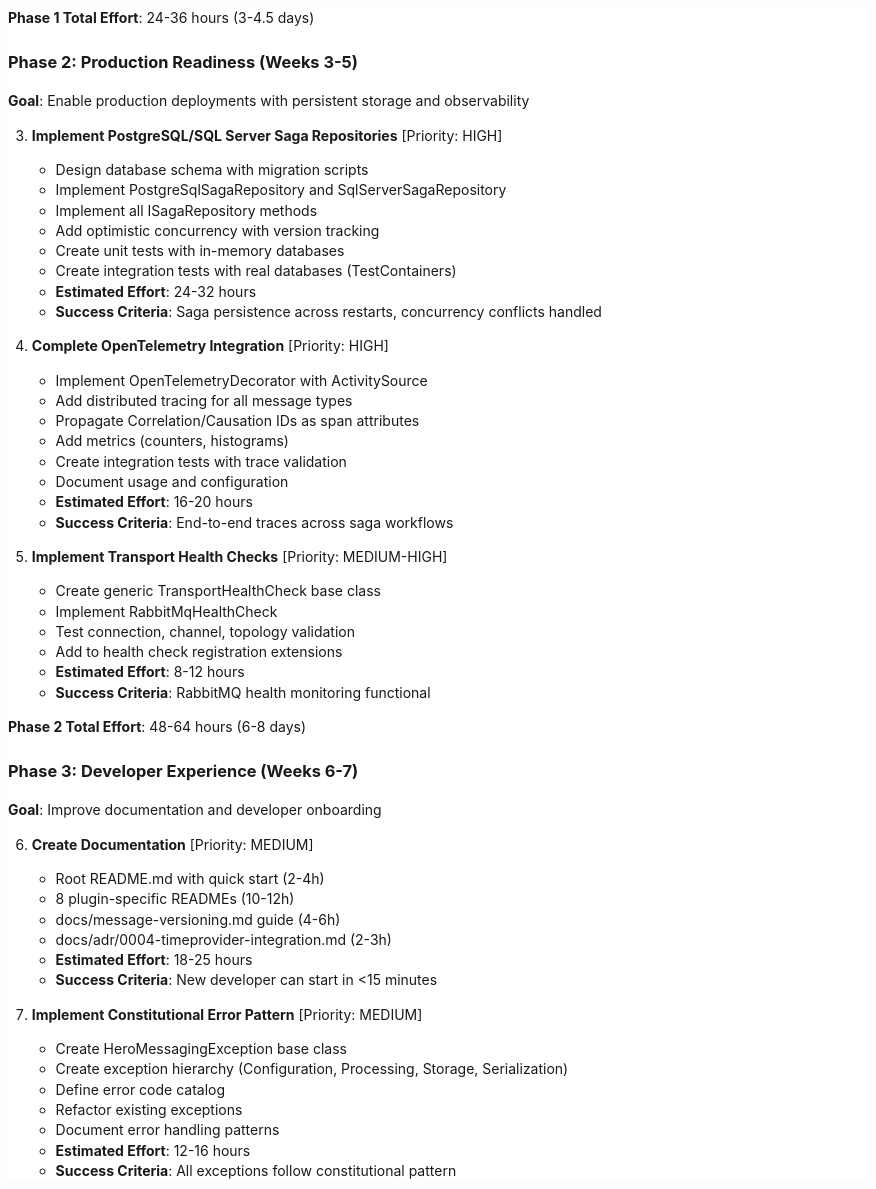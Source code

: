 **Phase 1 Total Effort**: 24-36 hours (3-4.5 days)

### Phase 2: Production Readiness (Weeks 3-5)

**Goal**: Enable production deployments with persistent storage and observability

3. **Implement PostgreSQL/SQL Server Saga Repositories** [Priority: HIGH]
   - Design database schema with migration scripts
   - Implement PostgreSqlSagaRepository and SqlServerSagaRepository
   - Implement all ISagaRepository<TSaga> methods
   - Add optimistic concurrency with version tracking
   - Create unit tests with in-memory databases
   - Create integration tests with real databases (TestContainers)
   - **Estimated Effort**: 24-32 hours
   - **Success Criteria**: Saga persistence across restarts, concurrency conflicts handled

4. **Complete OpenTelemetry Integration** [Priority: HIGH]
   - Implement OpenTelemetryDecorator with ActivitySource
   - Add distributed tracing for all message types
   - Propagate Correlation/Causation IDs as span attributes
   - Add metrics (counters, histograms)
   - Create integration tests with trace validation
   - Document usage and configuration
   - **Estimated Effort**: 16-20 hours
   - **Success Criteria**: End-to-end traces across saga workflows

5. **Implement Transport Health Checks** [Priority: MEDIUM-HIGH]
   - Create generic TransportHealthCheck base class
   - Implement RabbitMqHealthCheck
   - Test connection, channel, topology validation
   - Add to health check registration extensions
   - **Estimated Effort**: 8-12 hours
   - **Success Criteria**: RabbitMQ health monitoring functional

**Phase 2 Total Effort**: 48-64 hours (6-8 days)

### Phase 3: Developer Experience (Weeks 6-7)

**Goal**: Improve documentation and developer onboarding

6. **Create Documentation** [Priority: MEDIUM]
   - Root README.md with quick start (2-4h)
   - 8 plugin-specific READMEs (10-12h)
   - docs/message-versioning.md guide (4-6h)
   - docs/adr/0004-timeprovider-integration.md (2-3h)
   - **Estimated Effort**: 18-25 hours
   - **Success Criteria**: New developer can start in <15 minutes

7. **Implement Constitutional Error Pattern** [Priority: MEDIUM]
   - Create HeroMessagingException base class
   - Create exception hierarchy (Configuration, Processing, Storage, Serialization)
   - Define error code catalog
   - Refactor existing exceptions
   - Document error handling patterns
   - **Estimated Effort**: 12-16 hours
   - **Success Criteria**: All exceptions follow constitutional pattern
